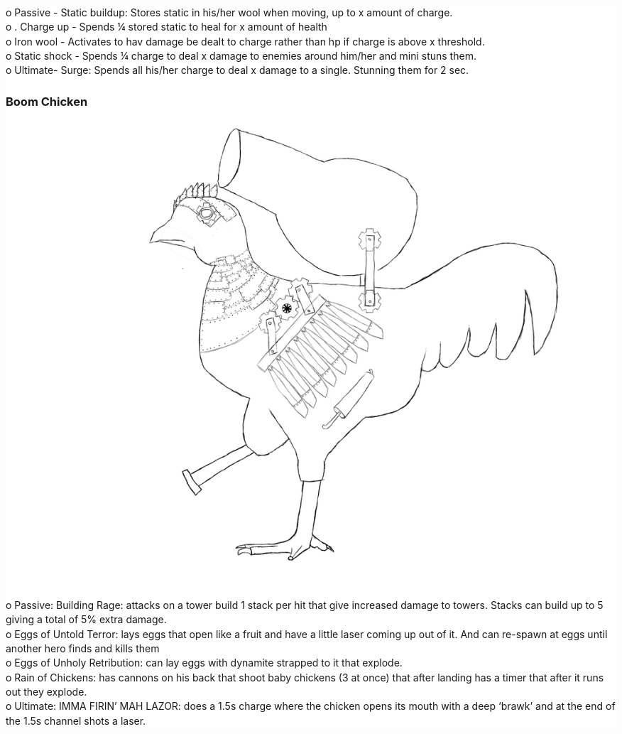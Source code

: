 o	Passive - Static buildup: Stores static in his/her wool when moving, up to x amount of charge.  
o	. Charge up - Spends ¼ stored static to heal for x amount of health  
o	Iron wool - Activates to hav damage be dealt to charge rather than hp if charge is above x threshold.  
o	Static shock - Spends ¼ charge to deal x damage to enemies around him/her and mini stuns them.  
o	Ultimate- Surge: Spends all his/her charge to deal x damage to a single. Stunning them for 2 sec.  

### Boom Chicken  
![Image of chicken](https://github.com/DerekAlexander/Game-design-classes/blob/master/chicken.png)  
o	Passive: Building Rage: attacks on a tower build 1 stack per hit that give increased damage to towers. Stacks can build up to 5 giving a total of 5% extra damage.  
o	Eggs of Untold Terror: lays eggs that open like a fruit and have a little laser coming up out of it. And can re-spawn at eggs until another hero finds and kills them  
o	Eggs of Unholy Retribution: can lay eggs with dynamite strapped to it that explode.  
o	Rain of Chickens: has cannons on his back that shoot baby chickens (3 at once) that after landing has a timer that after it runs out they explode.  
o	Ultimate: IMMA FIRIN’ MAH LAZOR: does a 1.5s charge where the chicken opens its mouth with a deep ‘brawk’ and at the end of the 1.5s channel shots a laser.  
